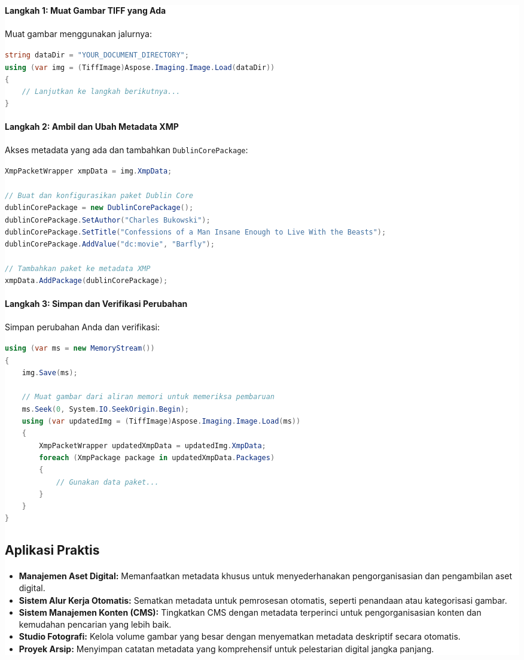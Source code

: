 #### Langkah 1: Muat Gambar TIFF yang Ada
Muat gambar menggunakan jalurnya:
```csharp
string dataDir = "YOUR_DOCUMENT_DIRECTORY";
using (var img = (TiffImage)Aspose.Imaging.Image.Load(dataDir))
{
    // Lanjutkan ke langkah berikutnya...
}
```

#### Langkah 2: Ambil dan Ubah Metadata XMP
Akses metadata yang ada dan tambahkan `DublinCorePackage`:
```csharp
XmpPacketWrapper xmpData = img.XmpData;

// Buat dan konfigurasikan paket Dublin Core
dublinCorePackage = new DublinCorePackage();
dublinCorePackage.SetAuthor("Charles Bukowski");
dublinCorePackage.SetTitle("Confessions of a Man Insane Enough to Live With the Beasts");
dublinCorePackage.AddValue("dc:movie", "Barfly");

// Tambahkan paket ke metadata XMP
xmpData.AddPackage(dublinCorePackage);
```

#### Langkah 3: Simpan dan Verifikasi Perubahan
Simpan perubahan Anda dan verifikasi:
```csharp
using (var ms = new MemoryStream())
{
    img.Save(ms);

    // Muat gambar dari aliran memori untuk memeriksa pembaruan
    ms.Seek(0, System.IO.SeekOrigin.Begin);
    using (var updatedImg = (TiffImage)Aspose.Imaging.Image.Load(ms))
    {
        XmpPacketWrapper updatedXmpData = updatedImg.XmpData;
        foreach (XmpPackage package in updatedXmpData.Packages)
        {
            // Gunakan data paket...
        }
    }
}
```

## Aplikasi Praktis
- **Manajemen Aset Digital:** Memanfaatkan metadata khusus untuk menyederhanakan pengorganisasian dan pengambilan aset digital.
- **Sistem Alur Kerja Otomatis:** Sematkan metadata untuk pemrosesan otomatis, seperti penandaan atau kategorisasi gambar.
- **Sistem Manajemen Konten (CMS):** Tingkatkan CMS dengan metadata terperinci untuk pengorganisasian konten dan kemudahan pencarian yang lebih baik.
- **Studio Fotografi:** Kelola volume gambar yang besar dengan menyematkan metadata deskriptif secara otomatis.
- **Proyek Arsip:** Menyimpan catatan metadata yang komprehensif untuk pelestarian digital jangka panjang.
